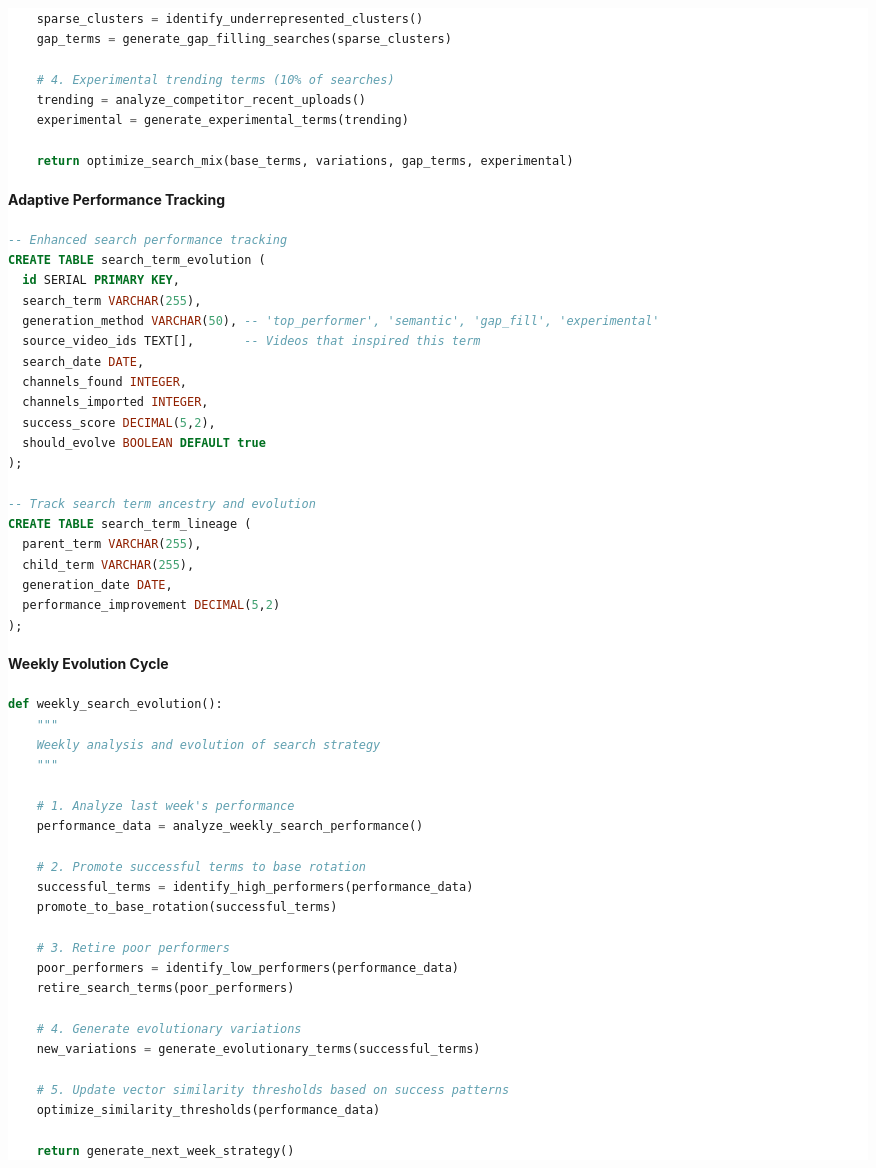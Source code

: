 ```python
    sparse_clusters = identify_underrepresented_clusters()
    gap_terms = generate_gap_filling_searches(sparse_clusters)
    
    # 4. Experimental trending terms (10% of searches)
    trending = analyze_competitor_recent_uploads()
    experimental = generate_experimental_terms(trending)
    
    return optimize_search_mix(base_terms, variations, gap_terms, experimental)
```

#### Adaptive Performance Tracking
```sql
-- Enhanced search performance tracking
CREATE TABLE search_term_evolution (
  id SERIAL PRIMARY KEY,
  search_term VARCHAR(255),
  generation_method VARCHAR(50), -- 'top_performer', 'semantic', 'gap_fill', 'experimental'
  source_video_ids TEXT[],       -- Videos that inspired this term
  search_date DATE,
  channels_found INTEGER,
  channels_imported INTEGER,
  success_score DECIMAL(5,2),
  should_evolve BOOLEAN DEFAULT true
);

-- Track search term ancestry and evolution
CREATE TABLE search_term_lineage (
  parent_term VARCHAR(255),
  child_term VARCHAR(255),
  generation_date DATE,
  performance_improvement DECIMAL(5,2)
);
```

#### Weekly Evolution Cycle
```python
def weekly_search_evolution():
    """
    Weekly analysis and evolution of search strategy
    """
    
    # 1. Analyze last week's performance
    performance_data = analyze_weekly_search_performance()
    
    # 2. Promote successful terms to base rotation
    successful_terms = identify_high_performers(performance_data)
    promote_to_base_rotation(successful_terms)
    
    # 3. Retire poor performers
    poor_performers = identify_low_performers(performance_data)
    retire_search_terms(poor_performers)
    
    # 4. Generate evolutionary variations
    new_variations = generate_evolutionary_terms(successful_terms)
    
    # 5. Update vector similarity thresholds based on success patterns
    optimize_similarity_thresholds(performance_data)
    
    return generate_next_week_strategy()
```
